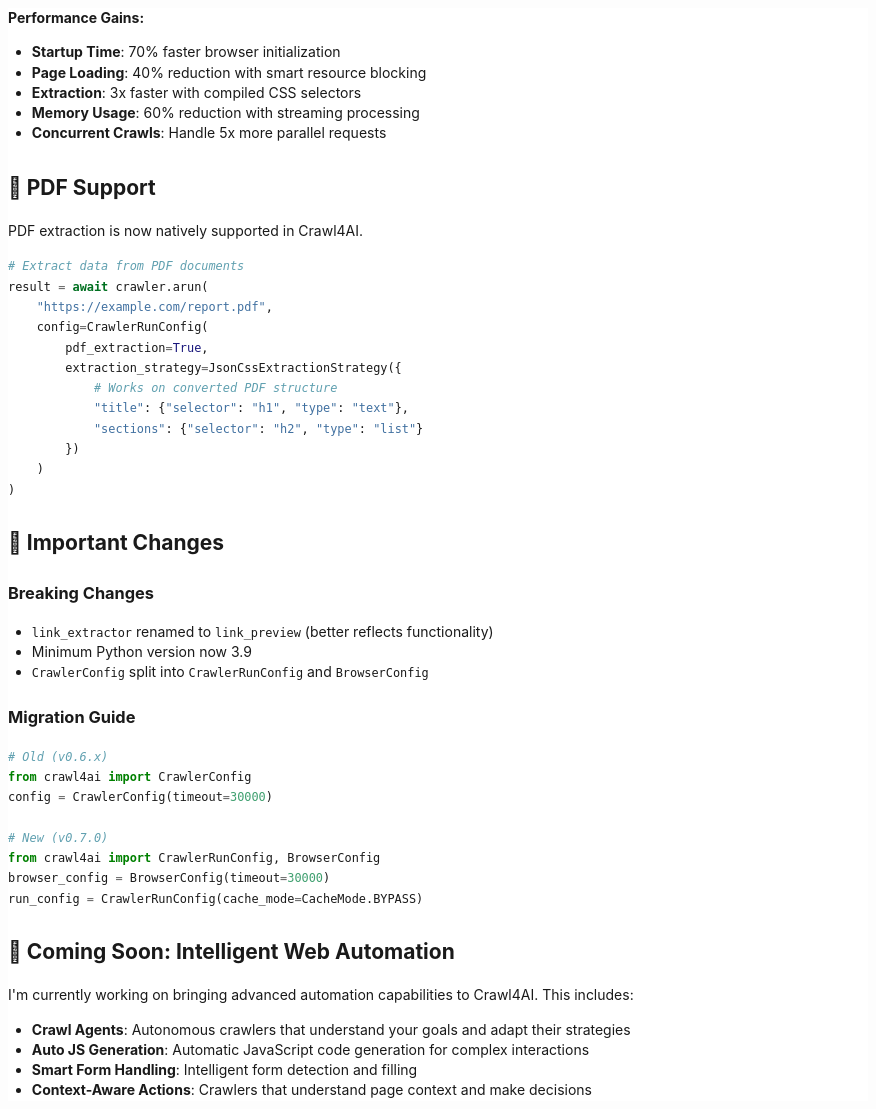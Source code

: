 **Performance Gains:**
- **Startup Time**: 70% faster browser initialization
- **Page Loading**: 40% reduction with smart resource blocking
- **Extraction**: 3x faster with compiled CSS selectors
- **Memory Usage**: 60% reduction with streaming processing
- **Concurrent Crawls**: Handle 5x more parallel requests

## 📄 PDF Support

PDF extraction is now natively supported in Crawl4AI.

```python
# Extract data from PDF documents
result = await crawler.arun(
    "https://example.com/report.pdf",
    config=CrawlerRunConfig(
        pdf_extraction=True,
        extraction_strategy=JsonCssExtractionStrategy({
            # Works on converted PDF structure
            "title": {"selector": "h1", "type": "text"},
            "sections": {"selector": "h2", "type": "list"}
        })
    )
)
```

## 🔧 Important Changes

### Breaking Changes
- `link_extractor` renamed to `link_preview` (better reflects functionality)
- Minimum Python version now 3.9
- `CrawlerConfig` split into `CrawlerRunConfig` and `BrowserConfig`

### Migration Guide
```python
# Old (v0.6.x)
from crawl4ai import CrawlerConfig
config = CrawlerConfig(timeout=30000)

# New (v0.7.0)
from crawl4ai import CrawlerRunConfig, BrowserConfig
browser_config = BrowserConfig(timeout=30000)
run_config = CrawlerRunConfig(cache_mode=CacheMode.BYPASS)
```

## 🤖 Coming Soon: Intelligent Web Automation

I'm currently working on bringing advanced automation capabilities to Crawl4AI. This includes:

- **Crawl Agents**: Autonomous crawlers that understand your goals and adapt their strategies
- **Auto JS Generation**: Automatic JavaScript code generation for complex interactions
- **Smart Form Handling**: Intelligent form detection and filling
- **Context-Aware Actions**: Crawlers that understand page context and make decisions
